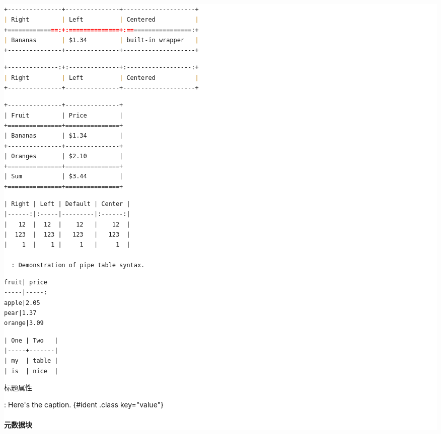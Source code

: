 ```markdown
+---------------+---------------+--------------------+
| Right         | Left          | Centered           |
+==============:+:==============+:==================:+
| Bananas       | $1.34         | built-in wrapper   |
+---------------+---------------+--------------------+
```

```markdown
+--------------:+:--------------+:------------------:+
| Right         | Left          | Centered           |
+---------------+---------------+--------------------+
```

```
+---------------+---------------+
| Fruit         | Price         |
+===============+===============+
| Bananas       | $1.34         |
+---------------+---------------+
| Oranges       | $2.10         |
+===============+===============+
| Sum           | $3.44         |
+===============+===============+
```

```
| Right | Left | Default | Center |
|------:|:-----|---------|:------:|
|   12  |  12  |    12   |    12  |
|  123  |  123 |   123   |   123  |
|    1  |    1 |     1   |     1  |

  : Demonstration of pipe table syntax.
```

```
fruit| price
-----|-----:
apple|2.05
pear|1.37
orange|3.09
```

```
| One | Two   |
|-----+-------|
| my  | table |
| is  | nice  |
```

标题属性

: Here's the caption. {#ident .class key="value"}

#### 元数据块

